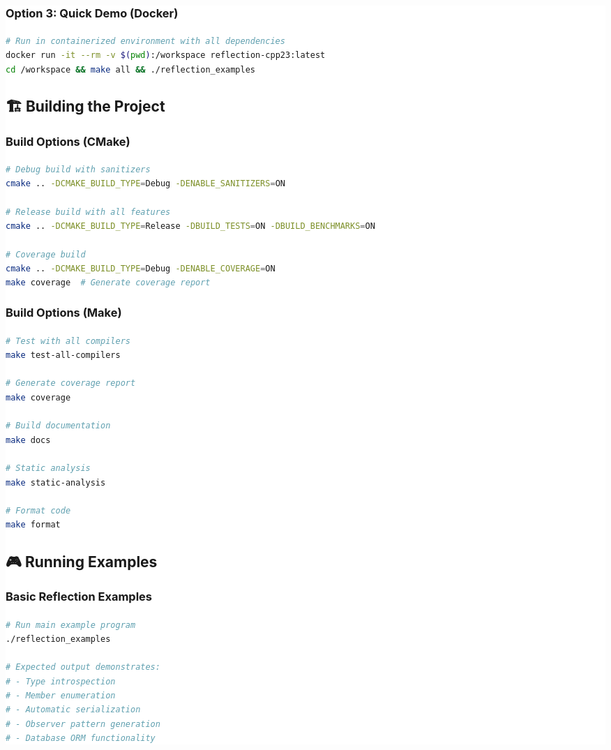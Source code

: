 ### Option 3: Quick Demo (Docker)

```bash
# Run in containerized environment with all dependencies
docker run -it --rm -v $(pwd):/workspace reflection-cpp23:latest
cd /workspace && make all && ./reflection_examples
```

## 🏗️ Building the Project

### Build Options (CMake)

```bash
# Debug build with sanitizers
cmake .. -DCMAKE_BUILD_TYPE=Debug -DENABLE_SANITIZERS=ON

# Release build with all features
cmake .. -DCMAKE_BUILD_TYPE=Release -DBUILD_TESTS=ON -DBUILD_BENCHMARKS=ON

# Coverage build
cmake .. -DCMAKE_BUILD_TYPE=Debug -DENABLE_COVERAGE=ON
make coverage  # Generate coverage report
```

### Build Options (Make)

```bash
# Test with all compilers
make test-all-compilers

# Generate coverage report
make coverage

# Build documentation
make docs

# Static analysis
make static-analysis

# Format code
make format
```

## 🎮 Running Examples

### Basic Reflection Examples

```bash
# Run main example program
./reflection_examples

# Expected output demonstrates:
# - Type introspection
# - Member enumeration
# - Automatic serialization
# - Observer pattern generation
# - Database ORM functionality
```
